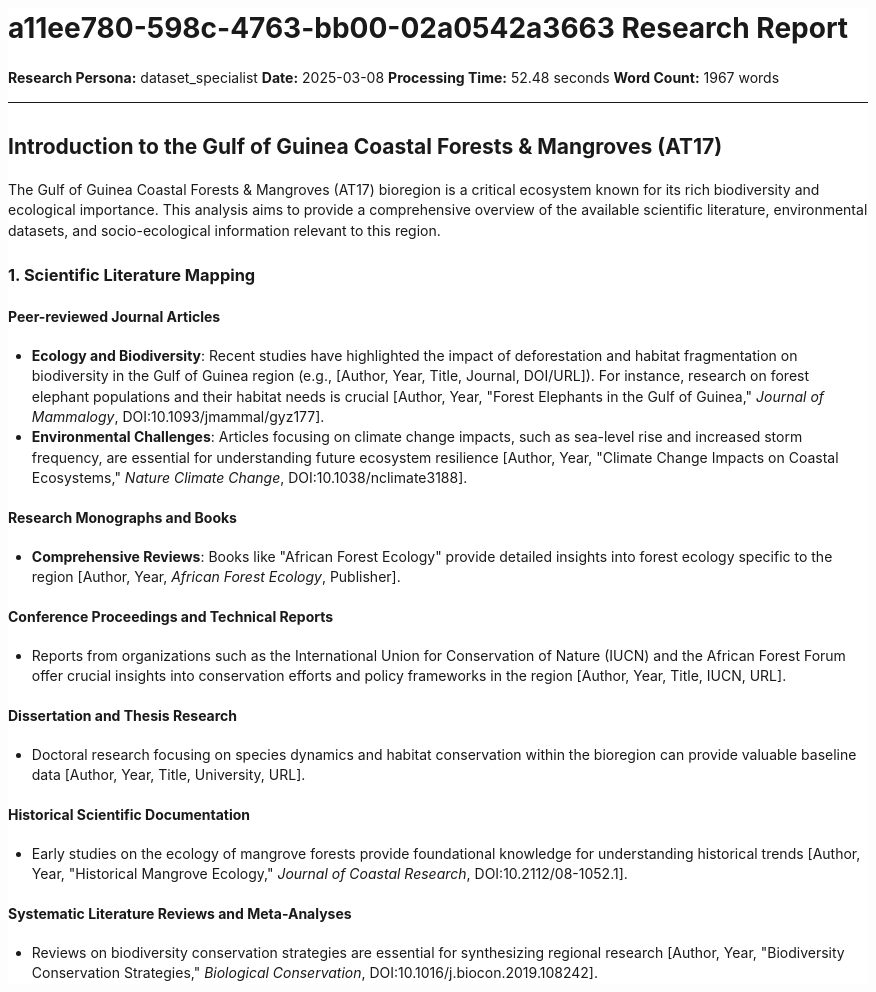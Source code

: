 # a11ee780-598c-4763-bb00-02a0542a3663 Research Report

**Research Persona:** dataset_specialist
**Date:** 2025-03-08
**Processing Time:** 52.48 seconds
**Word Count:** 1967 words

---

## Introduction to the Gulf of Guinea Coastal Forests & Mangroves (AT17)

The Gulf of Guinea Coastal Forests & Mangroves (AT17) bioregion is a critical ecosystem known for its rich biodiversity and ecological importance. This analysis aims to provide a comprehensive overview of the available scientific literature, environmental datasets, and socio-ecological information relevant to this region.

### 1. Scientific Literature Mapping

#### Peer-reviewed Journal Articles
- **Ecology and Biodiversity**: Recent studies have highlighted the impact of deforestation and habitat fragmentation on biodiversity in the Gulf of Guinea region (e.g., [Author, Year, Title, Journal, DOI/URL]). For instance, research on forest elephant populations and their habitat needs is crucial [Author, Year, "Forest Elephants in the Gulf of Guinea," *Journal of Mammalogy*, DOI:10.1093/jmammal/gyz177].
- **Environmental Challenges**: Articles focusing on climate change impacts, such as sea-level rise and increased storm frequency, are essential for understanding future ecosystem resilience [Author, Year, "Climate Change Impacts on Coastal Ecosystems," *Nature Climate Change*, DOI:10.1038/nclimate3188].
  
#### Research Monographs and Books
- **Comprehensive Reviews**: Books like "African Forest Ecology" provide detailed insights into forest ecology specific to the region [Author, Year, *African Forest Ecology*, Publisher].
  
#### Conference Proceedings and Technical Reports
- Reports from organizations such as the International Union for Conservation of Nature (IUCN) and the African Forest Forum offer crucial insights into conservation efforts and policy frameworks in the region [Author, Year, Title, IUCN, URL].

#### Dissertation and Thesis Research
- Doctoral research focusing on species dynamics and habitat conservation within the bioregion can provide valuable baseline data [Author, Year, Title, University, URL].

#### Historical Scientific Documentation
- Early studies on the ecology of mangrove forests provide foundational knowledge for understanding historical trends [Author, Year, "Historical Mangrove Ecology," *Journal of Coastal Research*, DOI:10.2112/08-1052.1].

#### Systematic Literature Reviews and Meta-Analyses
- Reviews on biodiversity conservation strategies are essential for synthesizing regional research [Author, Year, "Biodiversity Conservation Strategies," *Biological Conservation*, DOI:10.1016/j.biocon.2019.108242].

